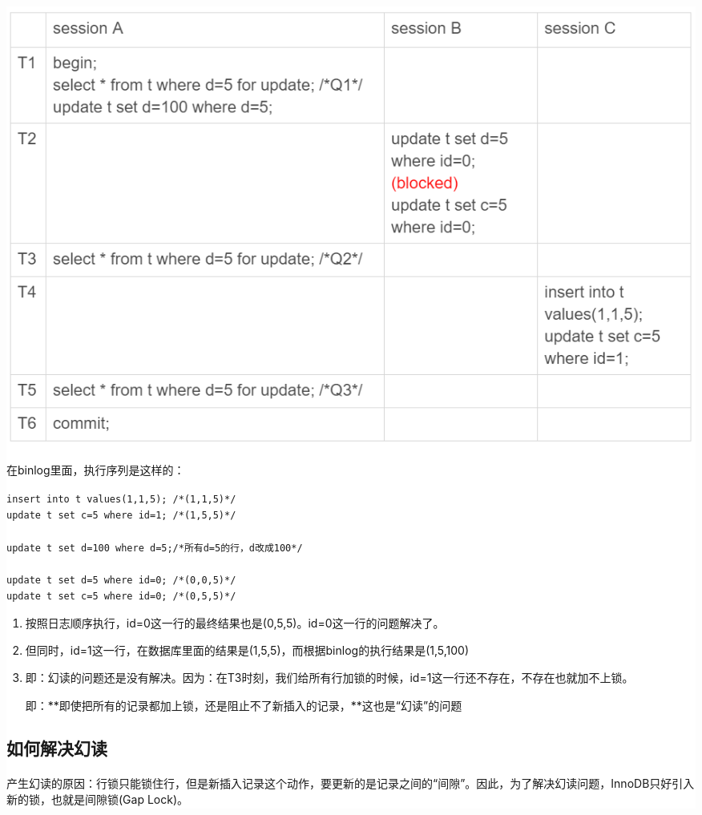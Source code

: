    ![img](assets/34ad6478281709da833856084a1e3447.png)

   在binlog里面，执行序列是这样的：

   ```
   insert into t values(1,1,5); /*(1,1,5)*/
   update t set c=5 where id=1; /*(1,5,5)*/
   
   update t set d=100 where d=5;/*所有d=5的行，d改成100*/
   
   update t set d=5 where id=0; /*(0,0,5)*/
   update t set c=5 where id=0; /*(0,5,5)*/
   ```

   1. 按照日志顺序执行，id=0这一行的最终结果也是(0,5,5)。id=0这一行的问题解决了。

   2. 但同时，id=1这一行，在数据库里面的结果是(1,5,5)，而根据binlog的执行结果是(1,5,100)

   3. 即：幻读的问题还是没有解决。因为：在T3时刻，我们给所有行加锁的时候，id=1这一行还不存在，不存在也就加不上锁。

      即：**即使把所有的记录都加上锁，还是阻止不了新插入的记录，**这也是“幻读”的问题

## 如何解决幻读

产生幻读的原因：行锁只能锁住行，但是新插入记录这个动作，要更新的是记录之间的“间隙”。因此，为了解决幻读问题，InnoDB只好引入新的锁，也就是间隙锁(Gap Lock)。
